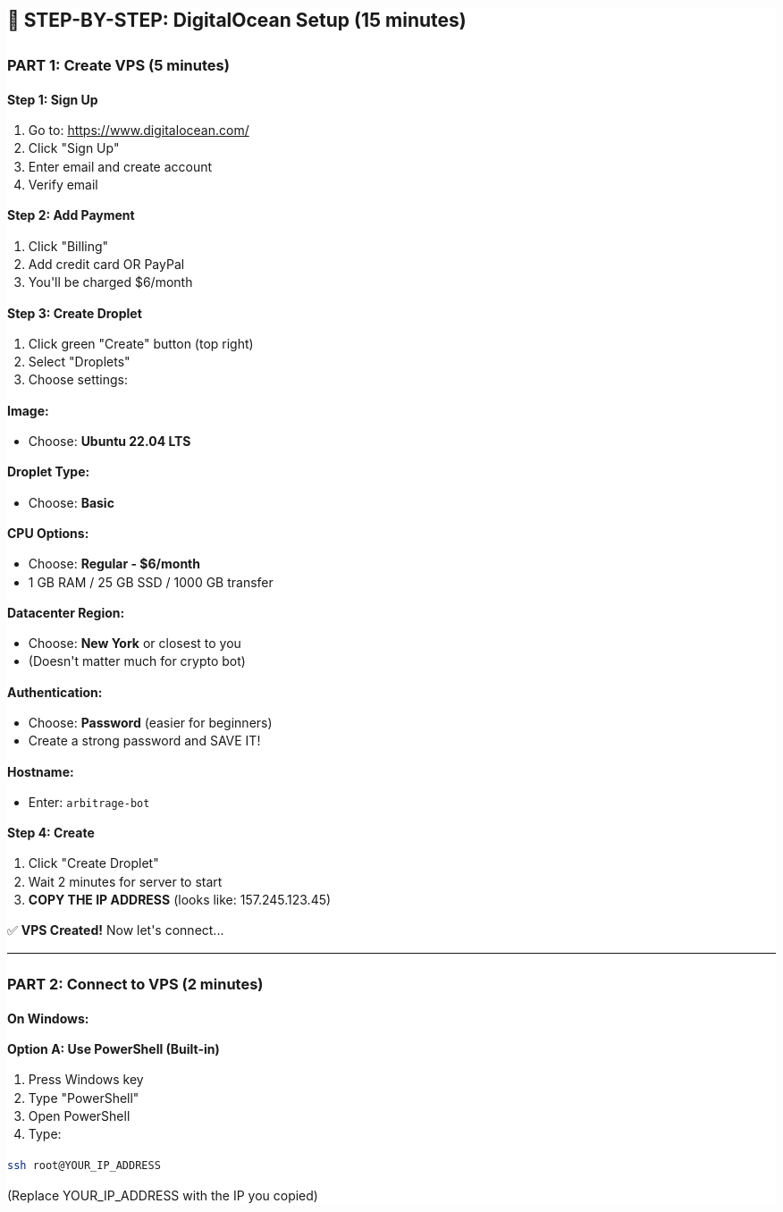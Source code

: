 ## 🚀 STEP-BY-STEP: DigitalOcean Setup (15 minutes)

### PART 1: Create VPS (5 minutes)

**Step 1: Sign Up**
1. Go to: https://www.digitalocean.com/
2. Click "Sign Up"
3. Enter email and create account
4. Verify email

**Step 2: Add Payment**
1. Click "Billing"
2. Add credit card OR PayPal
3. You'll be charged $6/month

**Step 3: Create Droplet**
1. Click green "Create" button (top right)
2. Select "Droplets"
3. Choose settings:

**Image:**
- Choose: **Ubuntu 22.04 LTS**

**Droplet Type:**
- Choose: **Basic**

**CPU Options:**
- Choose: **Regular - $6/month**
- 1 GB RAM / 25 GB SSD / 1000 GB transfer

**Datacenter Region:**
- Choose: **New York** or closest to you
- (Doesn't matter much for crypto bot)

**Authentication:**
- Choose: **Password** (easier for beginners)
- Create a strong password and SAVE IT!

**Hostname:**
- Enter: `arbitrage-bot`

**Step 4: Create**
1. Click "Create Droplet"
2. Wait 2 minutes for server to start
3. **COPY THE IP ADDRESS** (looks like: 157.245.123.45)

✅ **VPS Created!** Now let's connect...

---

### PART 2: Connect to VPS (2 minutes)

**On Windows:**

**Option A: Use PowerShell (Built-in)**
1. Press Windows key
2. Type "PowerShell"
3. Open PowerShell
4. Type:
```bash
ssh root@YOUR_IP_ADDRESS
```
(Replace YOUR_IP_ADDRESS with the IP you copied)

